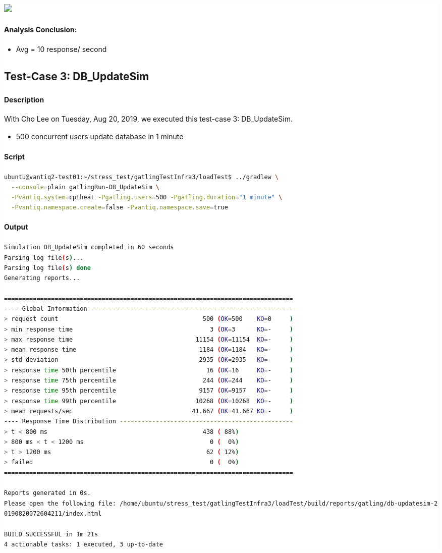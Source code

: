 <img src="../imgs/20190619_dbinsert_gatling_number_of_response_per_sec.png">

#### Analysis Conclusion:

- Avg = 10 response/ second

## Test-Case 3: DB_UpdateSim

#### Description
With Cho Lee on Tuesday, Aug 20, 2019, we executed this test-case 3: DB_UpdateSim.

- 500 concurrent users update database in 1 minute

#### Script

```sh
ubuntu@vantiq2-test01:~/stress_test/gatlingTestInfra3/loadTest$ ../gradlew \
  --console=plain gatlingRun-DB_UpdateSim \
  -Pvantiq.system=cptheat -Pgatling.users=500 -Pgatling.duration="1 minute" \
  -Pvantiq.namespace.create=false -Pvantiq.namespace.save=true
```

#### Output

```sh
Simulation DB_UpdateSim completed in 60 seconds
Parsing log file(s)...
Parsing log file(s) done
Generating reports...

================================================================================
---- Global Information --------------------------------------------------------
> request count                                        500 (OK=500    KO=0     )
> min response time                                      3 (OK=3      KO=-     )
> max response time                                  11154 (OK=11154  KO=-     )
> mean response time                                  1184 (OK=1184   KO=-     )
> std deviation                                       2935 (OK=2935   KO=-     )
> response time 50th percentile                         16 (OK=16     KO=-     )
> response time 75th percentile                        244 (OK=244    KO=-     )
> response time 95th percentile                       9157 (OK=9157   KO=-     )
> response time 99th percentile                      10268 (OK=10268  KO=-     )
> mean requests/sec                                 41.667 (OK=41.667 KO=-     )
---- Response Time Distribution ------------------------------------------------
> t < 800 ms                                           438 ( 88%)
> 800 ms < t < 1200 ms                                   0 (  0%)
> t > 1200 ms                                           62 ( 12%)
> failed                                                 0 (  0%)
================================================================================

Reports generated in 0s.
Please open the following file: /home/ubuntu/stress_test/gatlingTestInfra3/loadTest/build/reports/gatling/db-updatesim-20190820072604211/index.html

BUILD SUCCESSFUL in 1m 21s
4 actionable tasks: 1 executed, 3 up-to-date
```
